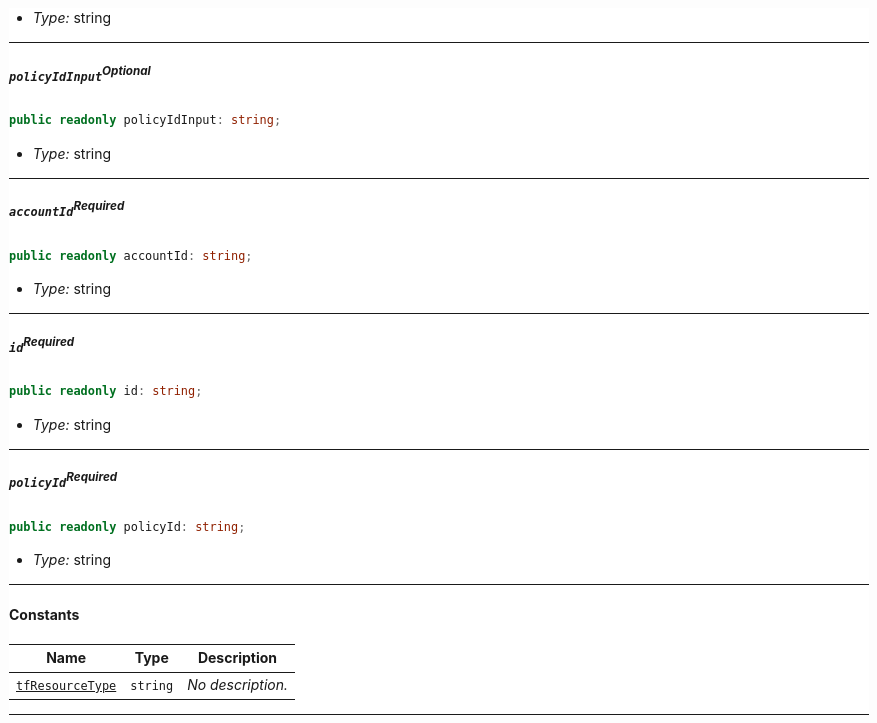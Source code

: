 - *Type:* string

---

##### `policyIdInput`<sup>Optional</sup> <a name="policyIdInput" id="@cdktf/provider-cloudflare.fallbackDomain.FallbackDomain.property.policyIdInput"></a>

```typescript
public readonly policyIdInput: string;
```

- *Type:* string

---

##### `accountId`<sup>Required</sup> <a name="accountId" id="@cdktf/provider-cloudflare.fallbackDomain.FallbackDomain.property.accountId"></a>

```typescript
public readonly accountId: string;
```

- *Type:* string

---

##### `id`<sup>Required</sup> <a name="id" id="@cdktf/provider-cloudflare.fallbackDomain.FallbackDomain.property.id"></a>

```typescript
public readonly id: string;
```

- *Type:* string

---

##### `policyId`<sup>Required</sup> <a name="policyId" id="@cdktf/provider-cloudflare.fallbackDomain.FallbackDomain.property.policyId"></a>

```typescript
public readonly policyId: string;
```

- *Type:* string

---

#### Constants <a name="Constants" id="Constants"></a>

| **Name** | **Type** | **Description** |
| --- | --- | --- |
| <code><a href="#@cdktf/provider-cloudflare.fallbackDomain.FallbackDomain.property.tfResourceType">tfResourceType</a></code> | <code>string</code> | *No description.* |

---